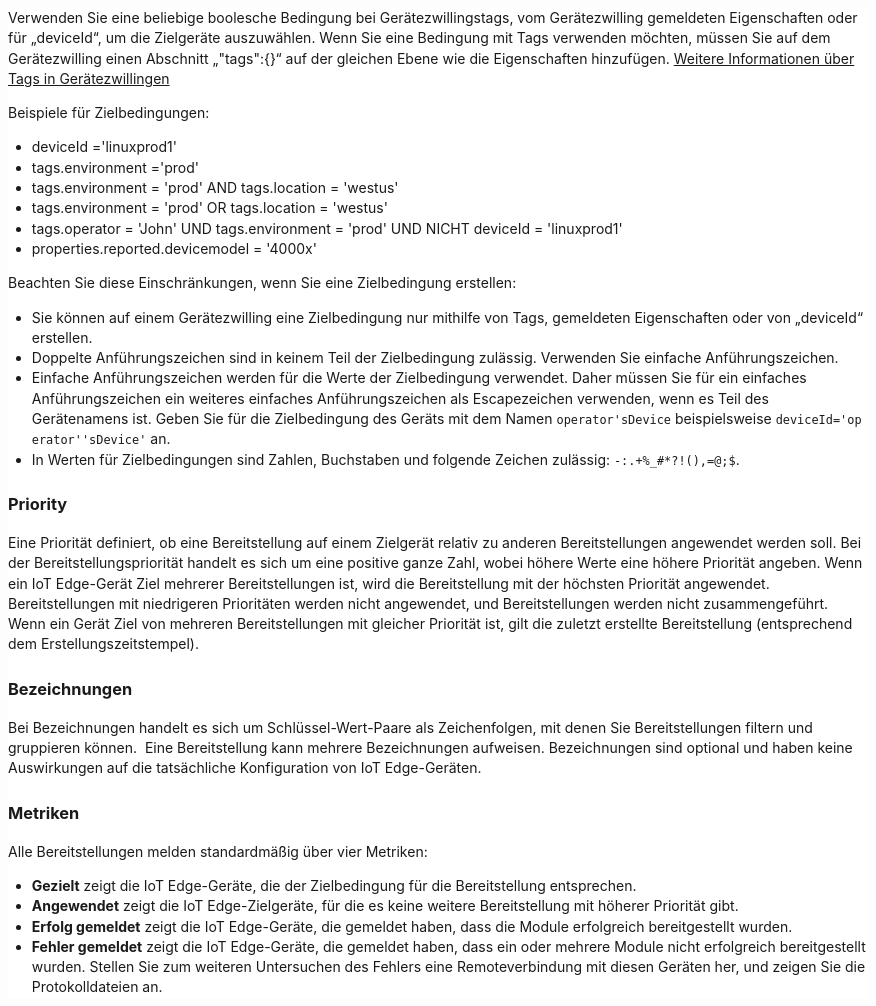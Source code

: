 Verwenden Sie eine beliebige boolesche Bedingung bei Gerätezwillingstags, vom Gerätezwilling gemeldeten Eigenschaften oder für „deviceId“, um die Zielgeräte auszuwählen. Wenn Sie eine Bedingung mit Tags verwenden möchten, müssen Sie auf dem Gerätezwilling einen Abschnitt „"tags":{}“ auf der gleichen Ebene wie die Eigenschaften hinzufügen. [Weitere Informationen über Tags in Gerätezwillingen](../iot-hub/iot-hub-devguide-device-twins.md)

Beispiele für Zielbedingungen:

* deviceId ='linuxprod1'
* tags.environment ='prod'
* tags.environment = 'prod' AND tags.location = 'westus'
* tags.environment = 'prod' OR tags.location = 'westus'
* tags.operator = 'John' UND tags.environment = 'prod' UND NICHT deviceId = 'linuxprod1'
* properties.reported.devicemodel = '4000x'

Beachten Sie diese Einschränkungen, wenn Sie eine Zielbedingung erstellen:

* Sie können auf einem Gerätezwilling eine Zielbedingung nur mithilfe von Tags, gemeldeten Eigenschaften oder von „deviceId“ erstellen.
* Doppelte Anführungszeichen sind in keinem Teil der Zielbedingung zulässig. Verwenden Sie einfache Anführungszeichen.
* Einfache Anführungszeichen werden für die Werte der Zielbedingung verwendet. Daher müssen Sie für ein einfaches Anführungszeichen ein weiteres einfaches Anführungszeichen als Escapezeichen verwenden, wenn es Teil des Gerätenamens ist. Geben Sie für die Zielbedingung des Geräts mit dem Namen `operator'sDevice` beispielsweise `deviceId='operator''sDevice'` an.
* In Werten für Zielbedingungen sind Zahlen, Buchstaben und folgende Zeichen zulässig: `-:.+%_#*?!(),=@;$`.

### <a name="priority"></a>Priority

Eine Priorität definiert, ob eine Bereitstellung auf einem Zielgerät relativ zu anderen Bereitstellungen angewendet werden soll. Bei der Bereitstellungspriorität handelt es sich um eine positive ganze Zahl, wobei höhere Werte eine höhere Priorität angeben. Wenn ein IoT Edge-Gerät Ziel mehrerer Bereitstellungen ist, wird die Bereitstellung mit der höchsten Priorität angewendet.    Bereitstellungen mit niedrigeren Prioritäten werden nicht angewendet, und Bereitstellungen werden nicht zusammengeführt.    Wenn ein Gerät Ziel von mehreren Bereitstellungen mit gleicher Priorität ist, gilt die zuletzt erstellte Bereitstellung (entsprechend dem Erstellungszeitstempel).

### <a name="labels"></a>Bezeichnungen

Bei Bezeichnungen handelt es sich um Schlüssel-Wert-Paare als Zeichenfolgen, mit denen Sie Bereitstellungen filtern und gruppieren können.  Eine Bereitstellung kann mehrere Bezeichnungen aufweisen. Bezeichnungen sind optional und haben keine Auswirkungen auf die tatsächliche Konfiguration von IoT Edge-Geräten.

### <a name="metrics"></a>Metriken

Alle Bereitstellungen melden standardmäßig über vier Metriken:

* **Gezielt** zeigt die IoT Edge-Geräte, die der Zielbedingung für die Bereitstellung entsprechen.
* **Angewendet** zeigt die IoT Edge-Zielgeräte, für die es keine weitere Bereitstellung mit höherer Priorität gibt.
* **Erfolg gemeldet** zeigt die IoT Edge-Geräte, die gemeldet haben, dass die Module erfolgreich bereitgestellt wurden.
* **Fehler gemeldet** zeigt die IoT Edge-Geräte, die gemeldet haben, dass ein oder mehrere Module nicht erfolgreich bereitgestellt wurden. Stellen Sie zum weiteren Untersuchen des Fehlers eine Remoteverbindung mit diesen Geräten her, und zeigen Sie die Protokolldateien an.

